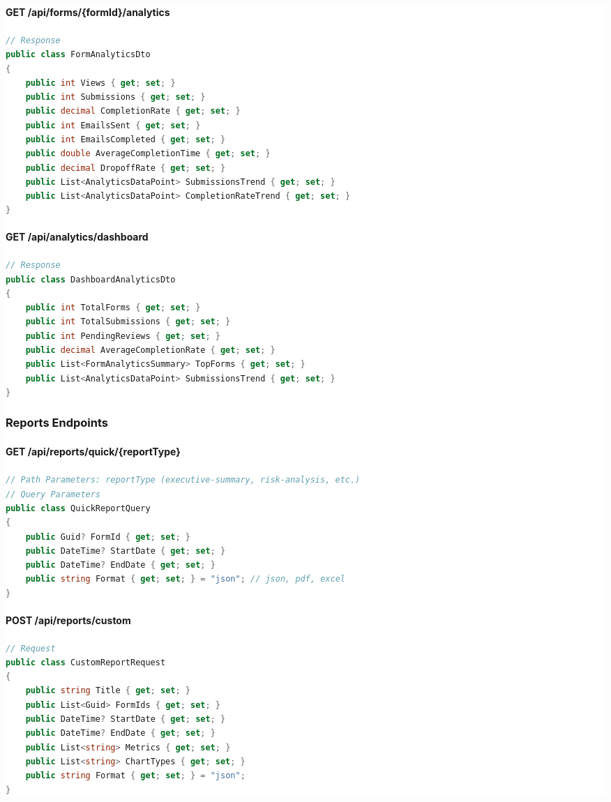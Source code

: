 #### GET /api/forms/{formId}/analytics
```csharp
// Response
public class FormAnalyticsDto
{
    public int Views { get; set; }
    public int Submissions { get; set; }
    public decimal CompletionRate { get; set; }
    public int EmailsSent { get; set; }
    public int EmailsCompleted { get; set; }
    public double AverageCompletionTime { get; set; }
    public decimal DropoffRate { get; set; }
    public List<AnalyticsDataPoint> SubmissionsTrend { get; set; }
    public List<AnalyticsDataPoint> CompletionRateTrend { get; set; }
}
```

#### GET /api/analytics/dashboard
```csharp
// Response
public class DashboardAnalyticsDto
{
    public int TotalForms { get; set; }
    public int TotalSubmissions { get; set; }
    public int PendingReviews { get; set; }
    public decimal AverageCompletionRate { get; set; }
    public List<FormAnalyticsSummary> TopForms { get; set; }
    public List<AnalyticsDataPoint> SubmissionsTrend { get; set; }
}
```

### Reports Endpoints

#### GET /api/reports/quick/{reportType}
```csharp
// Path Parameters: reportType (executive-summary, risk-analysis, etc.)
// Query Parameters
public class QuickReportQuery
{
    public Guid? FormId { get; set; }
    public DateTime? StartDate { get; set; }
    public DateTime? EndDate { get; set; }
    public string Format { get; set; } = "json"; // json, pdf, excel
}
```

#### POST /api/reports/custom
```csharp
// Request
public class CustomReportRequest
{
    public string Title { get; set; }
    public List<Guid> FormIds { get; set; }
    public DateTime? StartDate { get; set; }
    public DateTime? EndDate { get; set; }
    public List<string> Metrics { get; set; }
    public List<string> ChartTypes { get; set; }
    public string Format { get; set; } = "json";
}
```
